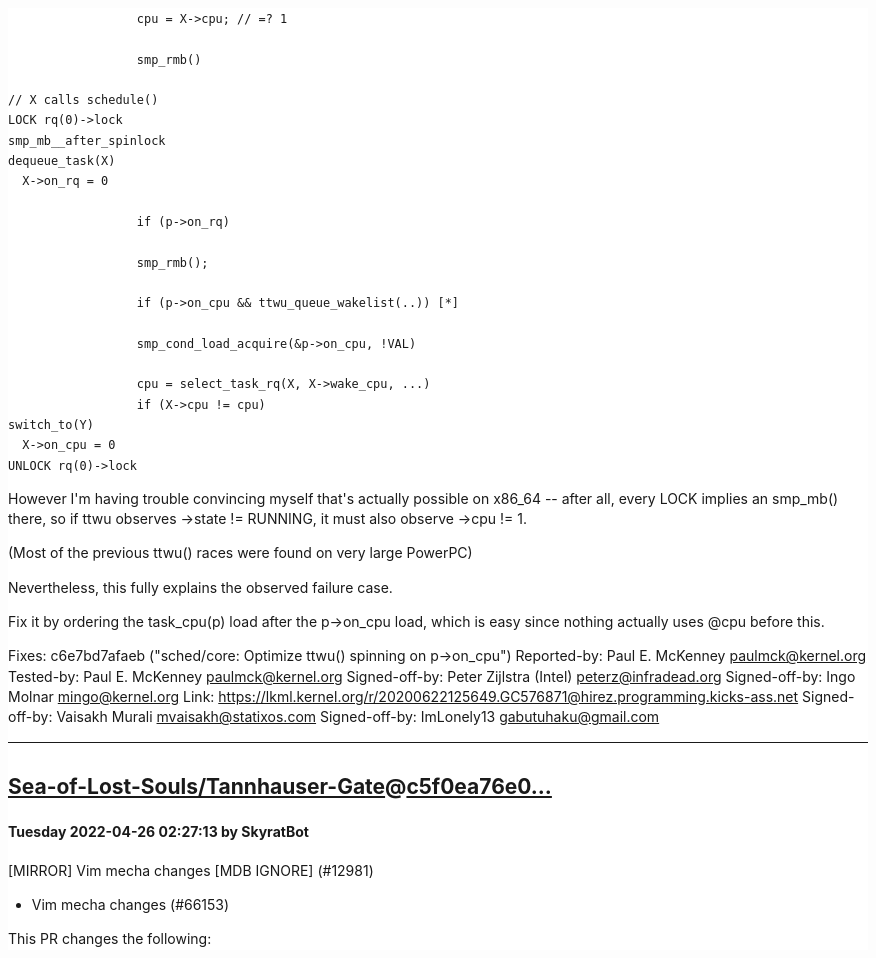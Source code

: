 					  cpu = X->cpu; // =? 1

					  smp_rmb()

	// X calls schedule()
	LOCK rq(0)->lock
	smp_mb__after_spinlock
	dequeue_task(X)
	  X->on_rq = 0

					  if (p->on_rq)

					  smp_rmb();

					  if (p->on_cpu && ttwu_queue_wakelist(..)) [*]

					  smp_cond_load_acquire(&p->on_cpu, !VAL)

					  cpu = select_task_rq(X, X->wake_cpu, ...)
					  if (X->cpu != cpu)
	switch_to(Y)
	  X->on_cpu = 0
	UNLOCK rq(0)->lock

However I'm having trouble convincing myself that's actually possible
on x86_64 -- after all, every LOCK implies an smp_mb() there, so if ttwu
observes ->state != RUNNING, it must also observe ->cpu != 1.

(Most of the previous ttwu() races were found on very large PowerPC)

Nevertheless, this fully explains the observed failure case.

Fix it by ordering the task_cpu(p) load after the p->on_cpu load,
which is easy since nothing actually uses @cpu before this.

Fixes: c6e7bd7afaeb ("sched/core: Optimize ttwu() spinning on p->on_cpu")
Reported-by: Paul E. McKenney <paulmck@kernel.org>
Tested-by: Paul E. McKenney <paulmck@kernel.org>
Signed-off-by: Peter Zijlstra (Intel) <peterz@infradead.org>
Signed-off-by: Ingo Molnar <mingo@kernel.org>
Link: https://lkml.kernel.org/r/20200622125649.GC576871@hirez.programming.kicks-ass.net
Signed-off-by: Vaisakh Murali <mvaisakh@statixos.com>
Signed-off-by: ImLonely13 <gabutuhaku@gmail.com>

---
## [Sea-of-Lost-Souls/Tannhauser-Gate](https://github.com/Sea-of-Lost-Souls/Tannhauser-Gate)@[c5f0ea76e0...](https://github.com/Sea-of-Lost-Souls/Tannhauser-Gate/commit/c5f0ea76e0fa1d1236fe04a2edaf6d9c047fc7c8)
#### Tuesday 2022-04-26 02:27:13 by SkyratBot

[MIRROR] Vim mecha changes [MDB IGNORE] (#12981)

* Vim mecha changes (#66153)

This PR changes the following:
